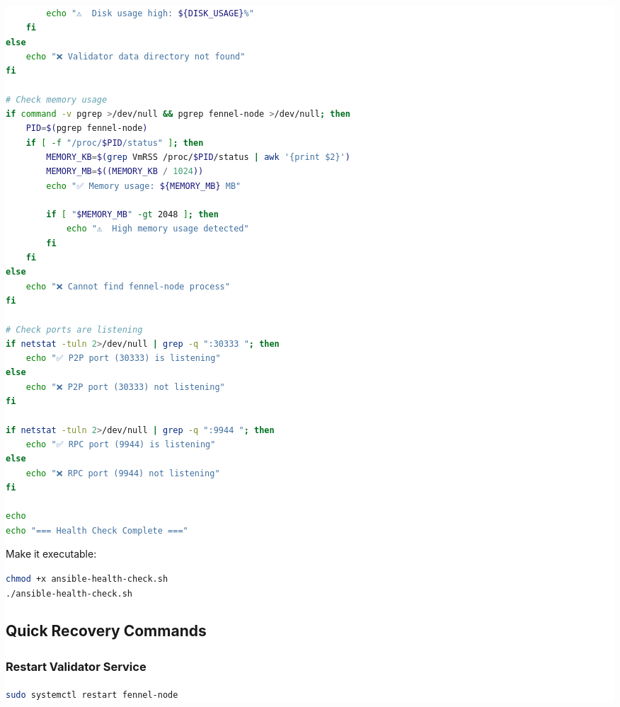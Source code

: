 ```bash
        echo "⚠️  Disk usage high: ${DISK_USAGE}%"
    fi
else
    echo "❌ Validator data directory not found"
fi

# Check memory usage
if command -v pgrep >/dev/null && pgrep fennel-node >/dev/null; then
    PID=$(pgrep fennel-node)
    if [ -f "/proc/$PID/status" ]; then
        MEMORY_KB=$(grep VmRSS /proc/$PID/status | awk '{print $2}')
        MEMORY_MB=$((MEMORY_KB / 1024))
        echo "✅ Memory usage: ${MEMORY_MB} MB"
        
        if [ "$MEMORY_MB" -gt 2048 ]; then
            echo "⚠️  High memory usage detected"
        fi
    fi
else
    echo "❌ Cannot find fennel-node process"
fi

# Check ports are listening
if netstat -tuln 2>/dev/null | grep -q ":30333 "; then
    echo "✅ P2P port (30333) is listening"
else
    echo "❌ P2P port (30333) not listening"
fi

if netstat -tuln 2>/dev/null | grep -q ":9944 "; then
    echo "✅ RPC port (9944) is listening"
else
    echo "❌ RPC port (9944) not listening"
fi

echo
echo "=== Health Check Complete ==="
```

Make it executable:
```bash
chmod +x ansible-health-check.sh
./ansible-health-check.sh
```

## Quick Recovery Commands

### Restart Validator Service
```bash
sudo systemctl restart fennel-node
```
